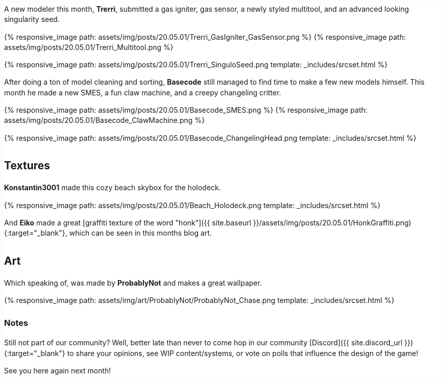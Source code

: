 A new modeler this month, **Trerri**, submitted a gas igniter, gas sensor, a newly styled multitool, and an advanced looking singularity seed.

<div class='horizontal-2' markdown='1'>
  {% responsive_image path: assets/img/posts/20.05.01/Trerri_GasIgniter_GasSensor.png %}
  {% responsive_image path: assets/img/posts/20.05.01/Trerri_Multitool.png %}
</div>

{% responsive_image path: assets/img/posts/20.05.01/Trerri_SinguloSeed.png template: _includes/srcset.html %}

After doing a ton of model cleaning and sorting, **Basecode** still managed to find time to make a few new models himself. This month he made a new SMES, a fun claw machine, and a creepy changeling critter.

<div class='horizontal-2' markdown='1'>
  {% responsive_image path: assets/img/posts/20.05.01/Basecode_SMES.png %}
  {% responsive_image path: assets/img/posts/20.05.01/Basecode_ClawMachine.png %}
</div>

{% responsive_image path: assets/img/posts/20.05.01/Basecode_ChangelingHead.png template: _includes/srcset.html %}

## Textures

**Konstantin3001** made this cozy beach skybox for the holodeck.

{% responsive_image path: assets/img/posts/20.05.01/Beach_Holodeck.png template: _includes/srcset.html %}

And **Eiko** made a great [graffiti texture of the word "honk"]({{ site.baseurl }}/assets/img/posts/20.05.01/HonkGraffiti.png){:target="_blank"}, which can be seen in this months blog art.

## Art

Which speaking of, was made by **ProbablyNot** and makes a great wallpaper.

{% responsive_image path: assets/img/art/ProbablyNot/ProbablyNot_Chase.png template: _includes/srcset.html %}

### Notes

Still not part of our community? Well, better late than never to come hop in our community [Discord]({{ site.discord_url }}){:target="_blank"} to share your opinions, see WIP content/systems, or vote on polls that influence the design of the game!

See you here again next month!
